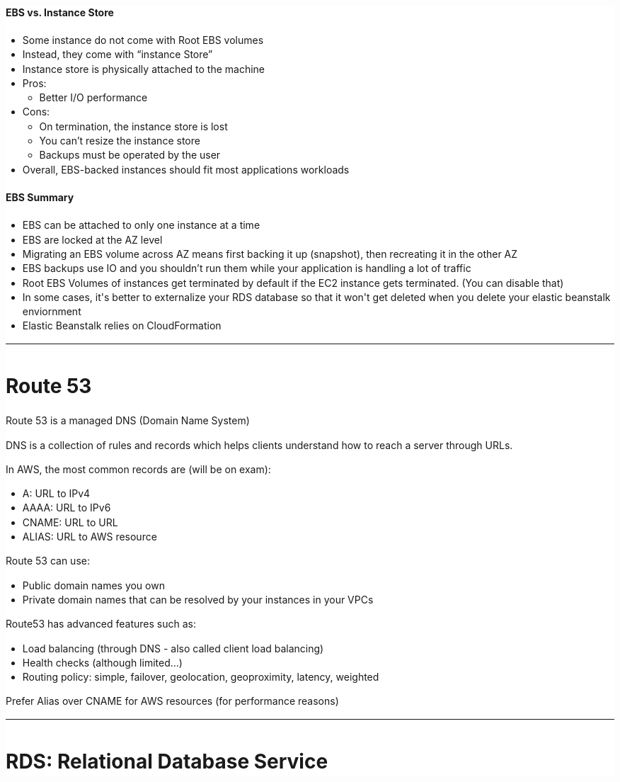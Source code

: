 #### EBS vs. Instance Store
* Some instance do not come with Root EBS volumes
* Instead, they come with “instance Store”
* Instance store is physically attached to the machine
* Pros:
    * Better I/O performance
* Cons:
    * On termination, the instance store is lost
    * You can’t resize the instance store
    * Backups must be operated by the user
* Overall, EBS-backed instances should fit most applications workloads


#### EBS Summary
* EBS can be attached to only one instance at a time
* EBS are locked at the AZ level
* Migrating an EBS volume across AZ means first backing it up (snapshot), then recreating it in the other AZ
* EBS backups use IO and you shouldn’t run them while your application is handling a lot of traffic
* Root EBS Volumes of instances get terminated by default if the EC2 instance gets terminated. (You can disable that)
* In some cases, it's better to externalize your RDS database so that it won't get deleted when you delete your elastic beanstalk enviornment
* Elastic Beanstalk relies on CloudFormation

------------------------------------------

# Route 53

Route 53 is a managed DNS (Domain Name System)

DNS is a collection of rules and records which helps clients understand how to reach a server through URLs.

In AWS, the most common records are (will be on exam):
* A: URL to IPv4
* AAAA: URL to IPv6
* CNAME: URL to URL
* ALIAS: URL to AWS resource

Route 53 can use:
* Public domain names you own
* Private domain names that can be resolved by your instances in your VPCs

Route53 has advanced features such as:
* Load balancing (through DNS - also called client load balancing)
* Health checks (although limited…)
* Routing policy: simple, failover, geolocation, geoproximity, latency, weighted

Prefer Alias over CNAME for AWS resources (for performance reasons)

------------------------------------------

# RDS: Relational Database Service

